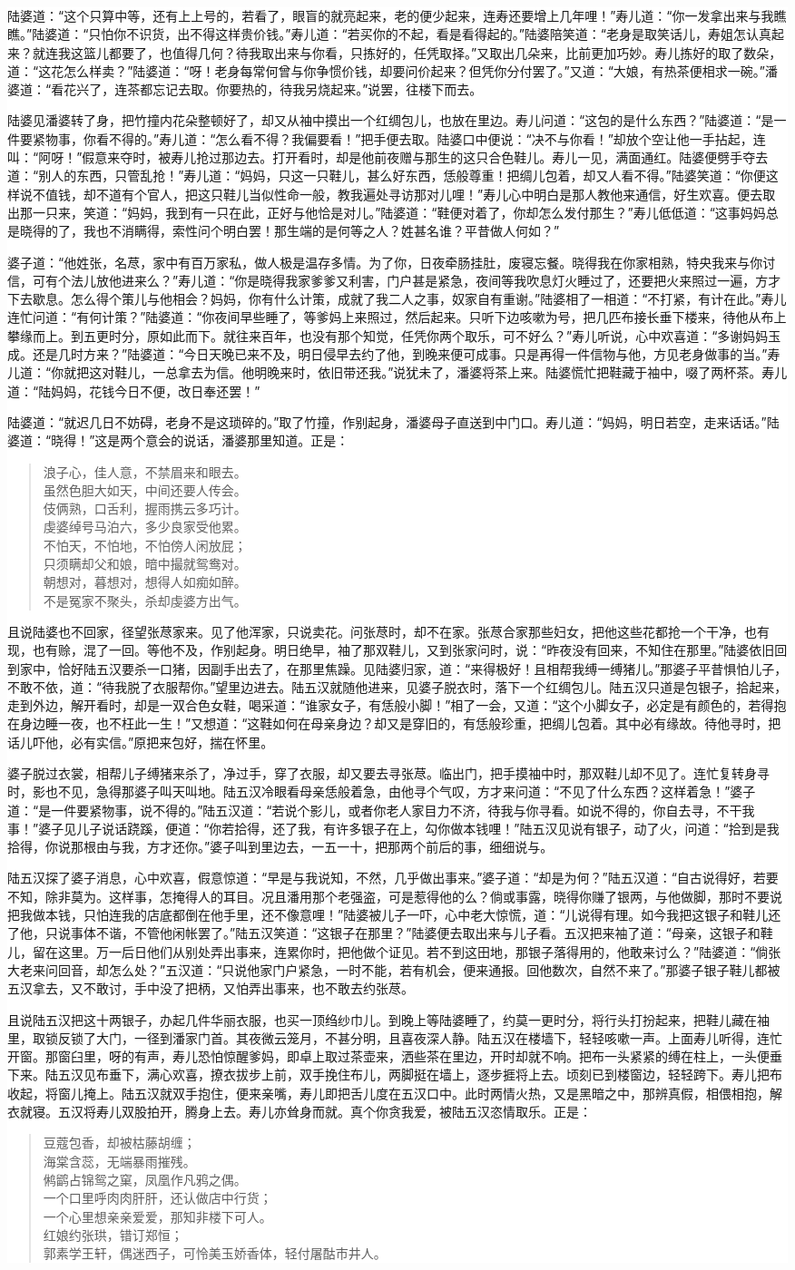 陆婆道：“这个只算中等，还有上上号的，若看了，眼盲的就亮起来，老的便少起来，连寿还要增上几年哩！”寿儿道：“你一发拿出来与我瞧瞧。”陆婆道：“只怕你不识货，出不得这样贵价钱。”寿儿道：“若买你的不起，看是看得起的。”陆婆陪笑道：“老身是取笑话儿，寿姐怎认真起来？就连我这篮儿都要了，也值得几何？待我取出来与你看，只拣好的，任凭取择。”又取出几朵来，比前更加巧妙。寿儿拣好的取了数朵，道：“这花怎么样卖？”陆婆道：“呀！老身每常何曾与你争惯价钱，却要问价起来？但凭你分付罢了。”又道：“大娘，有热茶便相求一碗。”潘婆道：“看花兴了，连茶都忘记去取。你要热的，待我另烧起来。”说罢，往楼下而去。

陆婆见潘婆转了身，把竹撞内花朵整顿好了，却又从袖中摸出一个红绸包儿，也放在里边。寿儿问道：“这包的是什么东西？”陆婆道：“是一件要紧物事，你看不得的。”寿儿道：“怎么看不得？我偏要看！”把手便去取。陆婆口中便说：“决不与你看！”却放个空让他一手拈起，连叫：“阿呀！”假意来夺时，被寿儿抢过那边去。打开看时，却是他前夜赠与那生的这只合色鞋儿。寿儿一见，满面通红。陆婆便劈手夺去道：“别人的东西，只管乱抢！”寿儿道：“妈妈，只这一只鞋儿，甚么好东西，恁般尊重！把绸儿包着，却又人看不得。”陆婆笑道：“你便这样说不值钱，却不道有个官人，把这只鞋儿当似性命一般，教我遍处寻访那对儿哩！”寿儿心中明白是那人教他来通信，好生欢喜。便去取出那一只来，笑道：“妈妈，我到有一只在此，正好与他恰是对儿。”陆婆道：“鞋便对着了，你却怎么发付那生？”寿儿低低道：“这事妈妈总是晓得的了，我也不消瞒得，索性问个明白罢！那生端的是何等之人？姓甚名谁？平昔做人何如？”

婆子道：“他姓张，名荩，家中有百万家私，做人极是温存多情。为了你，日夜牵肠挂肚，废寝忘餐。晓得我在你家相熟，特央我来与你讨信，可有个法儿放他进来么？”寿儿道：“你是晓得我家爹爹又利害，门户甚是紧急，夜间等我吹息灯火睡过了，还要把火来照过一遍，方才下去歇息。怎么得个策儿与他相会？妈妈，你有什么计策，成就了我二人之事，奴家自有重谢。”陆婆相了一相道：“不打紧，有计在此。”寿儿连忙问道：“有何计策？”陆婆道：“你夜间早些睡了，等爹妈上来照过，然后起来。只听下边咳嗽为号，把几匹布接长垂下楼来，待他从布上攀缘而上。到五更时分，原如此而下。就往来百年，也没有那个知觉，任凭你两个取乐，可不好么？”寿儿听说，心中欢喜道：“多谢妈妈玉成。还是几时方来？”陆婆道：“今日天晚已来不及，明日侵早去约了他，到晚来便可成事。只是再得一件信物与他，方见老身做事的当。”寿儿道：“你就把这对鞋儿，一总拿去为信。他明晚来时，依旧带还我。”说犹未了，潘婆将茶上来。陆婆慌忙把鞋藏于袖中，啜了两杯茶。寿儿道：“陆妈妈，花钱今日不便，改日奉还罢！”

陆婆道：“就迟几日不妨碍，老身不是这琐碎的。”取了竹撞，作别起身，潘婆母子直送到中门口。寿儿道：“妈妈，明日若空，走来话话。”陆婆道：“晓得！”这是两个意会的说话，潘婆那里知道。正是：

> 浪子心，佳人意，不禁眉来和眼去。  
虽然色胆大如天，中间还要人传会。  
伎俩熟，口舌利，握雨携云多巧计。  
虔婆绰号马泊六，多少良家受他累。  
不怕天，不怕地，不怕傍人闲放屁；  
只须瞒却父和娘，暗中撮就鸳鸯对。  
朝想对，暮想对，想得人如痴如醉。  
不是冤家不聚头，杀却虔婆方出气。

且说陆婆也不回家，径望张荩家来。见了他浑家，只说卖花。问张荩时，却不在家。张荩合家那些妇女，把他这些花都抢一个干净，也有现，也有赊，混了一回。等他不及，作别起身。明日绝早，袖了那双鞋儿，又到张家问时，说：“昨夜没有回来，不知住在那里。”陆婆依旧回到家中，恰好陆五汉要杀一口猪，因副手出去了，在那里焦躁。见陆婆归家，道：“来得极好！且相帮我缚一缚猪儿。”那婆子平昔惧怕儿子，不敢不依，道：“待我脱了衣服帮你。”望里边进去。陆五汉就随他进来，见婆子脱衣时，落下一个红绸包儿。陆五汉只道是包银子，拾起来，走到外边，解开看时，却是一双合色女鞋，喝采道：“谁家女子，有恁般小脚！”相了一会，又道：“这个小脚女子，必定是有颜色的，若得抱在身边睡一夜，也不枉此一生！”又想道：“这鞋如何在母亲身边？却又是穿旧的，有恁般珍重，把绸儿包着。其中必有缘故。待他寻时，把话儿吓他，必有实信。”原把来包好，揣在怀里。

婆子脱过衣裳，相帮儿子缚猪来杀了，净过手，穿了衣服，却又要去寻张荩。临出门，把手摸袖中时，那双鞋儿却不见了。连忙复转身寻时，影也不见，急得那婆子叫天叫地。陆五汉冷眼看母亲恁般着急，由他寻个气叹，方才来问道：“不见了什么东西？这样着急！”婆子道：“是一件要紧物事，说不得的。”陆五汉道：“若说个影儿，或者你老人家目力不济，待我与你寻看。如说不得的，你自去寻，不干我事！”婆子见儿子说话跷蹊，便道：“你若拾得，还了我，有许多银子在上，勾你做本钱哩！”陆五汉见说有银子，动了火，问道：“拾到是我拾得，你说那根由与我，方才还你。”婆子叫到里边去，一五一十，把那两个前后的事，细细说与。

陆五汉探了婆子消息，心中欢喜，假意惊道：“早是与我说知，不然，几乎做出事来。”婆子道：“却是为何？”陆五汉道：“自古说得好，若要不知，除非莫为。这样事，怎掩得人的耳目。况且潘用那个老强盗，可是惹得他的么？倘或事露，晓得你赚了银两，与他做脚，那时不要说把我做本钱，只怕连我的店底都倒在他手里，还不像意哩！”陆婆被儿子一吓，心中老大惊慌，道：“儿说得有理。如今我把这银子和鞋儿还了他，只说事体不谐，不管他闲帐罢了。”陆五汉笑道：“这银子在那里？”陆婆便去取出来与儿子看。五汉把来袖了道：“母亲，这银子和鞋儿，留在这里。万一后日他们从别处弄出事来，连累你时，把他做个证见。若不到这田地，那银子落得用的，他敢来讨么？”陆婆道：“倘张大老来问回音，却怎么处？”五汉道：“只说他家门户紧急，一时不能，若有机会，便来通报。回他数次，自然不来了。”那婆子银子鞋儿都被五汉拿去，又不敢讨，手中没了把柄，又怕弄出事来，也不敢去约张荩。

且说陆五汉把这十两银子，办起几件华丽衣服，也买一顶绉纱巾儿。到晚上等陆婆睡了，约莫一更时分，将行头打扮起来，把鞋儿藏在袖里，取锁反锁了大门，一径到潘家门首。其夜微云笼月，不甚分明，且喜夜深人静。陆五汉在楼墙下，轻轻咳嗽一声。上面寿儿听得，连忙开窗。那窗臼里，呀的有声，寿儿恐怕惊醒爹妈，即卓上取过茶壶来，洒些茶在里边，开时却就不响。把布一头紧紧的缚在柱上，一头便垂下来。陆五汉见布垂下，满心欢喜，撩衣拔步上前，双手挽住布儿，两脚挺在墙上，逐步捱将上去。顷刻已到楼窗边，轻轻跨下。寿儿把布收起，将窗儿掩上。陆五汉就双手抱住，便来亲嘴，寿儿即把舌儿度在五汉口中。此时两情火热，又是黑暗之中，那辨真假，相偎相抱，解衣就寝。五汉将寿儿双股拍开，腾身上去。寿儿亦耸身而就。真个你贪我爱，被陆五汉恣情取乐。正是：

> 豆蔻包香，却被枯藤胡缠；  
海棠含蕊，无端暴雨摧残。  
鸺鹠占锦鸳之窠，凤凰作凡鸦之偶。  
一个口里呼肉肉肝肝，还认做店中行货；  
一个心里想亲亲爱爱，那知非楼下可人。  
红娘约张珙，错订郑恒；  
郭素学王轩，偶迷西子，可怜美玉娇香体，轻付屠酤市井人。  

